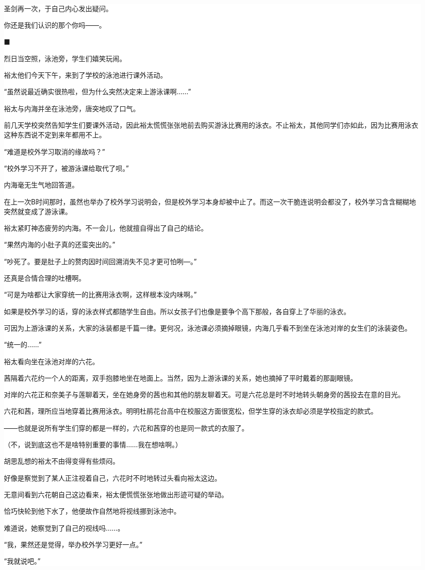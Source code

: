 圣剑再一次，于自己内心发出疑问。

你还是我们认识的那个你吗——。

■

烈日当空照，泳池旁，学生们嬉笑玩闹。

裕太他们今天下午，来到了学校的泳池进行课外活动。

“虽然说最近确实很热啦，但为什么突然决定来上游泳课啊……”

裕太与内海并坐在泳池旁，唐突地叹了口气。

前几天学校突然告知学生们要课外活动，因此裕太慌慌张张地前去购买游泳比赛用的泳衣。不止裕太，其他同学们亦如此，因为比赛用泳衣这种东西说不定到来年都用不上。

“难道是校外学习取消的缘故吗？”

“校外学习不开了，被游泳课给取代了呗。”

内海毫无生气地回答道。

在上一次B时间那时，虽然也举办了校外学习说明会，但是校外学习本身却被中止了。而这一次干脆连说明会都没了，校外学习含含糊糊地突然就变成了游泳课。

裕太紧盯神态疲劳的内海。不一会儿，他就擅自得出了自己的结论。

“果然内海的小肚子真的还蛮突出的。”

“吵死了。要是肚子上的赘肉因时间回溯消失不见才更可怕咧—。”

还真是合情合理的吐槽啊。

“可是为啥都让大家穿统一的比赛用泳衣啊，这样根本没内味啊。”

如果是校外学习的话，穿的泳衣样式都随学生自由。所以女孩子们也像是要争个高下那般，各自穿上了华丽的泳衣。

可因为上游泳课的关系，大家的泳装都是千篇一律。更何况，泳池课必须摘掉眼镜，内海几乎看不到坐在泳池对岸的女生们的泳装姿色。

“统一的……”

裕太看向坐在泳池对岸的六花。

茜隔着六花约一个人的距离，双手抱膝地坐在地面上。当然，因为上游泳课的关系，她也摘掉了平时戴着的那副眼镜。

对岸的六花正和奈美子与莲聊着天，坐在她身旁的茜也和其他的朋友聊着天。可是六花总是时不时地转头朝身旁的茜投去在意的目光。

六花和茜，理所应当地穿着比赛用泳衣。明明杜鹃花台高中在校服这方面很宽松，但学生穿的泳衣却必须是学校指定的款式。

——也就是说所有学生们穿的都是一样的，六花和茜穿的也是同一款式的衣服了。

（不，说到底这也不是啥特别重要的事情……我在想啥啊。）

胡思乱想的裕太不由得变得有些烦闷。

好像是察觉到了某人正注视着自己，六花时不时地转过头看向裕太这边。

无意间看到六花朝自己这边看来，裕太便慌慌张张地做出形迹可疑的举动。

恰巧快轮到他下水了，他便故作自然地将视线挪到泳池中。

难道说，她察觉到了自己的视线吗……。

“我，果然还是觉得，举办校外学习更好一点。”

“我就说吧。”
